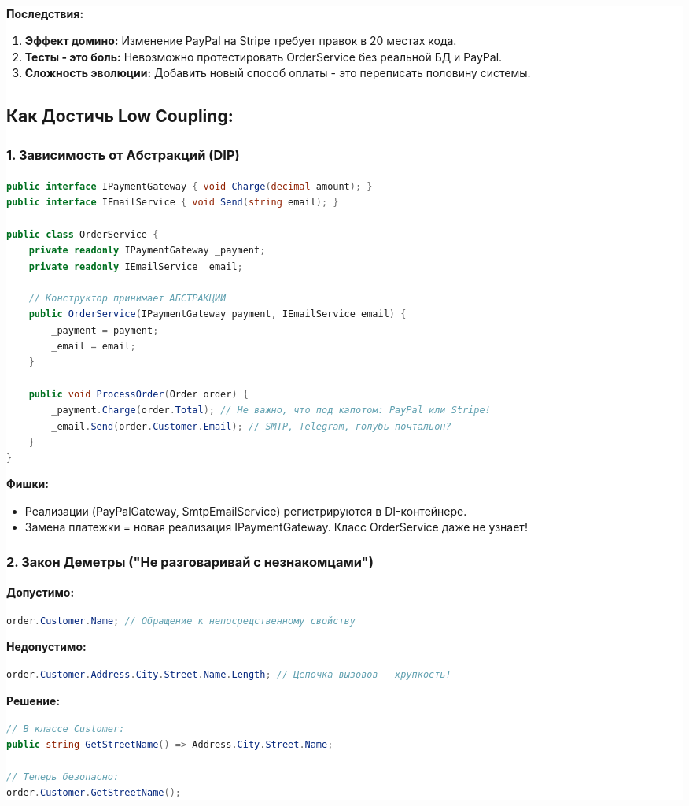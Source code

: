 **Последствия:**

1. **Эффект домино:** Изменение PayPal на Stripe требует правок в 20 местах кода.
2. **Тесты - это боль:** Невозможно протестировать OrderService без реальной БД и PayPal.
3. **Сложность эволюции:** Добавить новый способ оплаты - это переписать половину системы.

## Как Достичь Low Coupling:

### 1. Зависимость от Абстракций (DIP)
```csharp
public interface IPaymentGateway { void Charge(decimal amount); }
public interface IEmailService { void Send(string email); }

public class OrderService {
    private readonly IPaymentGateway _payment;
    private readonly IEmailService _email;

    // Конструктор принимает АБСТРАКЦИИ
    public OrderService(IPaymentGateway payment, IEmailService email) {
        _payment = payment;
        _email = email;
    }

    public void ProcessOrder(Order order) {
        _payment.Charge(order.Total); // Не важно, что под капотом: PayPal или Stripe!
        _email.Send(order.Customer.Email); // SMTP, Telegram, голубь-почтальон?
    }
}
```

**Фишки:**
- Реализации (PayPalGateway, SmtpEmailService) регистрируются в DI-контейнере.
- Замена платежки = новая реализация IPaymentGateway. Класс OrderService даже не узнает!

### 2. Закон Деметры ("Не разговаривай с незнакомцами")

**Допустимо:**
```csharp
order.Customer.Name; // Обращение к непосредственному свойству  
```

**Недопустимо:**
```csharp
order.Customer.Address.City.Street.Name.Length; // Цепочка вызовов - хрупкость!  
```

**Решение:**

```csharp
// В классе Customer:
public string GetStreetName() => Address.City.Street.Name; 

// Теперь безопасно:
order.Customer.GetStreetName();
```
